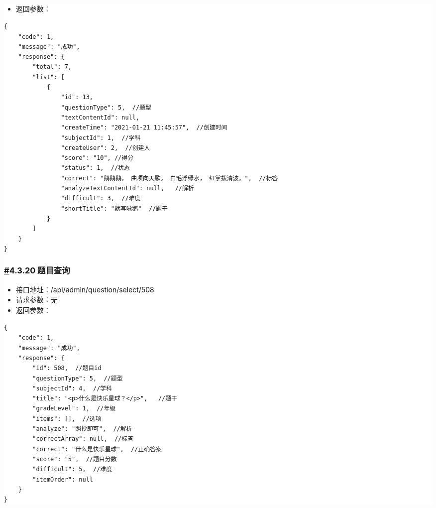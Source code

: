 -   返回参数：

```
{
    "code": 1,
    "message": "成功",
    "response": {
        "total": 7,
        "list": [
            {
                "id": 13,
                "questionType": 5,  //题型
                "textContentId": null,
                "createTime": "2021-01-21 11:45:57",  //创建时间
                "subjectId": 1,  //学科
                "createUser": 2,  //创建人
                "score": "10", //得分
                "status": 1,  //状态
                "correct": "鹅鹅鹅， 曲项向天歌。 白毛浮绿水， 红掌拨清波。",  //标答
                "analyzeTextContentId": null,   //解析
                "difficult": 3,  //难度
                "shortTitle": "默写咏鹅"  //题干
            }
        ]
    }
}
```

### [#](https://www.mindskip.net:999/guide/admin.html#_4-3-20-%E9%A2%98%E7%9B%AE%E6%9F%A5%E8%AF%A2)4.3.20 题目查询

-   接口地址：/api/admin/question/select/508
-   请求参数：无
-   返回参数：

```
{
    "code": 1,
    "message": "成功",
    "response": {
        "id": 508,  //题目id
        "questionType": 5,  //题型
        "subjectId": 4,  //学科
        "title": "<p>什么是快乐星球？</p>",   //题干
        "gradeLevel": 1,  //年级
        "items": [],  //选项
        "analyze": "照抄即可",  //解析
        "correctArray": null,  //标答
        "correct": "什么是快乐星球",  //正确答案
        "score": "5",  //题目分数
        "difficult": 5,  //难度
        "itemOrder": null
    }
}
```
